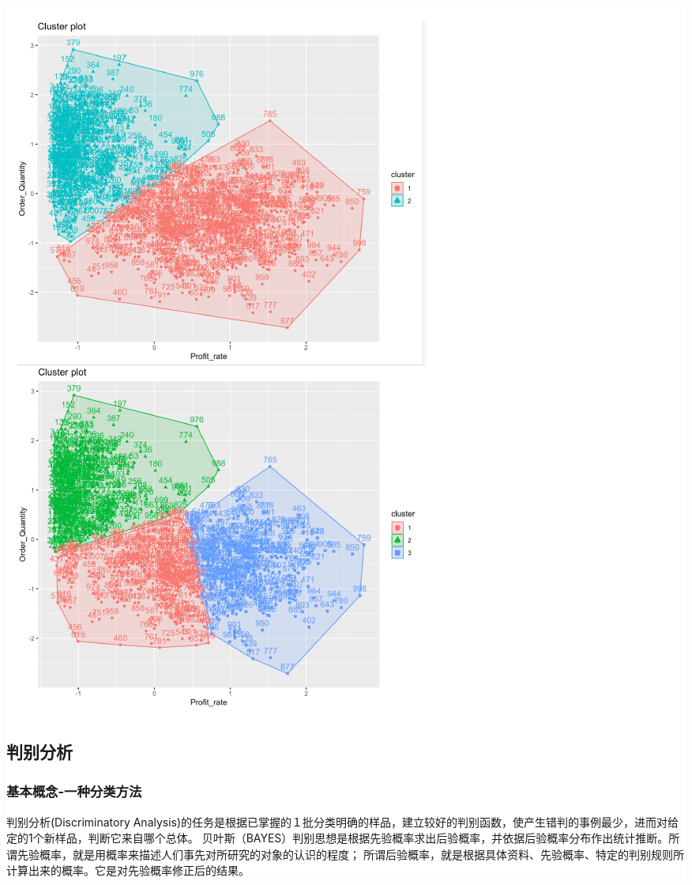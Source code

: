 ![ClustersPlot](聚类-ClustersPlot.png "ClustersPlot")
## 判别分析
### 基本概念-一种分类方法
判别分析(Discriminatory Analysis)的任务是根据已掌握的１批分类明确的样品，建立较好的判别函数，使产生错判的事例最少，进而对给定的1个新样品，判断它来自哪个总体。
贝叶斯（BAYES）判别思想是根据先验概率求出后验概率，并依据后验概率分布作出统计推断。所谓先验概率，就是用概率来描述人们事先对所研究的对象的认识的程度；
所谓后验概率，就是根据具体资料、先验概率、特定的判别规则所计算出来的概率。它是对先验概率修正后的结果。

